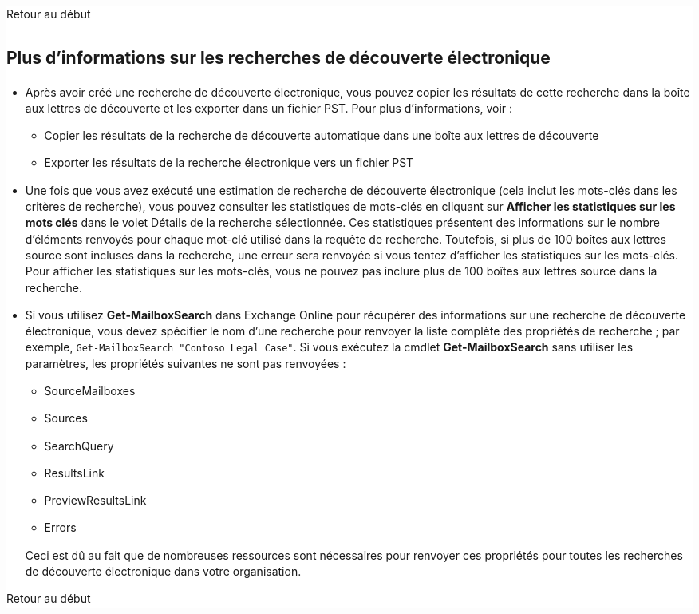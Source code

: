 Retour au début

## Plus d’informations sur les recherches de découverte électronique

  - Après avoir créé une recherche de découverte électronique, vous pouvez copier les résultats de cette recherche dans la boîte aux lettres de découverte et les exporter dans un fichier PST. Pour plus d’informations, voir :
    
      - [Copier les résultats de la recherche de découverte automatique dans une boîte aux lettres de découverte](copy-ediscovery-search-results-to-a-discovery-mailbox-exchange-2013-help.md)
    
      - [Exporter les résultats de la recherche électronique vers un fichier PST](export-ediscovery-search-results-to-a-pst-file-exchange-2013-help.md)

  - Une fois que vous avez exécuté une estimation de recherche de découverte électronique (cela inclut les mots-clés dans les critères de recherche), vous pouvez consulter les statistiques de mots-clés en cliquant sur **Afficher les statistiques sur les mots clés** dans le volet Détails de la recherche sélectionnée. Ces statistiques présentent des informations sur le nombre d’éléments renvoyés pour chaque mot-clé utilisé dans la requête de recherche. Toutefois, si plus de 100 boîtes aux lettres source sont incluses dans la recherche, une erreur sera renvoyée si vous tentez d’afficher les statistiques sur les mots-clés. Pour afficher les statistiques sur les mots-clés, vous ne pouvez pas inclure plus de 100 boîtes aux lettres source dans la recherche.

  - Si vous utilisez **Get-MailboxSearch** dans Exchange Online pour récupérer des informations sur une recherche de découverte électronique, vous devez spécifier le nom d’une recherche pour renvoyer la liste complète des propriétés de recherche ; par exemple, `Get-MailboxSearch "Contoso Legal Case"`. Si vous exécutez la cmdlet **Get-MailboxSearch** sans utiliser les paramètres, les propriétés suivantes ne sont pas renvoyées :
    
      - SourceMailboxes
    
      - Sources
    
      - SearchQuery
    
      - ResultsLink
    
      - PreviewResultsLink
    
      - Errors
    
    Ceci est dû au fait que de nombreuses ressources sont nécessaires pour renvoyer ces propriétés pour toutes les recherches de découverte électronique dans votre organisation.

Retour au début

